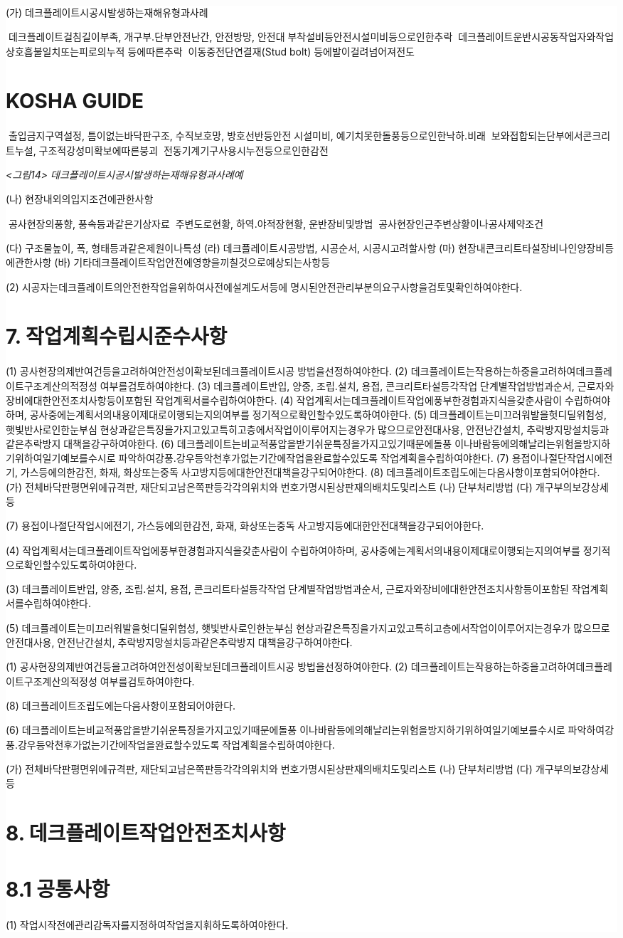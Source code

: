 (가) 데크플레이트시공시발생하는재해유형과사례

­ 데크플레이트걸침길이부족, 개구부․단부안전난간, 안전방망, 안전대 부착설비등안전시설미비등으로인한추락 ­ 데크플레이트운반시공동작업자와작업상호흡불일치또는피로의누적 등에따른추락 ­ 이동중전단연결재(Stud bolt) 등에발이걸려넘어져전도

# KOSHA GUIDE

­ 출입금지구역설정, 틈이없는바닥판구조, 수직보호망, 방호선반등안전 시설미비, 예기치못한돌풍등으로인한낙하․비래 ­ 보와접합되는단부에서콘크리트누설, 구조적강성미확보에따른붕괴 ­ 전동기계기구사용시누전등으로인한감전

_<그림14> 데크플레이트시공시발생하는재해유형과사례예_

(나) 현장내외의입지조건에관한사항

­ 공사현장의풍향, 풍속등과같은기상자료 ­ 주변도로현황, 하역․야적장현황, 운반장비및방법 ­ 공사현장인근주변상황이나공사제약조건

(다) 구조물높이, 폭, 형태등과같은제원이나특성 (라) 데크플레이트시공방법, 시공순서, 시공시고려할사항 (마) 현장내콘크리트타설장비나인양장비등에관한사항 (바) 기타데크플레이트작업안전에영향을끼칠것으로예상되는사항등

(2) 시공자는데크플레이트의안전한작업을위하여사전에설계도서등에 명시된안전관리부분의요구사항을검토및확인하여야한다.

# 7. 작업계획수립시준수사항

(1) 공사현장의제반여건등을고려하여안전성이확보된데크플레이트시공 방법을선정하여야한다. (2) 데크플레이트는작용하는하중을고려하여데크플레이트구조계산의적정성 여부를검토하여야한다. (3) 데크플레이트반입, 양중, 조립․설치, 용접, 콘크리트타설등각작업 단계별작업방법과순서, 근로자와장비에대한안전조치사항등이포함된 작업계획서를수립하여야한다. (4) 작업계획서는데크플레이트작업에풍부한경험과지식을갖춘사람이 수립하여야하며, 공사중에는계획서의내용이제대로이행되는지의여부를 정기적으로확인할수있도록하여야한다. (5) 데크플레이트는미끄러워발을헛디딜위험성, 햇빛반사로인한눈부심 현상과같은특징을가지고있고특히고층에서작업이이루어지는경우가 많으므로안전대사용, 안전난간설치, 추락방지망설치등과같은추락방지 대책을강구하여야한다. (6) 데크플레이트는비교적풍압을받기쉬운특징을가지고있기때문에돌풍 이나바람등에의해날리는위험을방지하기위하여일기예보를수시로 파악하여강풍․강우등악천후가없는기간에작업을완료할수있도록 작업계획을수립하여야한다. (7) 용접이나절단작업시에전기, 가스등에의한감전, 화재, 화상또는중독 사고방지등에대한안전대책을강구되어야한다. (8) 데크플레이트조립도에는다음사항이포함되어야한다. (가) 전체바닥판평면위에규격판, 재단되고남은쪽판등각각의위치와 번호가명시된상판재의배치도및리스트 (나) 단부처리방법 (다) 개구부의보강상세등

(7) 용접이나절단작업시에전기, 가스등에의한감전, 화재, 화상또는중독 사고방지등에대한안전대책을강구되어야한다.

(4) 작업계획서는데크플레이트작업에풍부한경험과지식을갖춘사람이 수립하여야하며, 공사중에는계획서의내용이제대로이행되는지의여부를 정기적으로확인할수있도록하여야한다.

(3) 데크플레이트반입, 양중, 조립․설치, 용접, 콘크리트타설등각작업 단계별작업방법과순서, 근로자와장비에대한안전조치사항등이포함된 작업계획서를수립하여야한다.

(5) 데크플레이트는미끄러워발을헛디딜위험성, 햇빛반사로인한눈부심 현상과같은특징을가지고있고특히고층에서작업이이루어지는경우가 많으므로안전대사용, 안전난간설치, 추락방지망설치등과같은추락방지 대책을강구하여야한다.

(1) 공사현장의제반여건등을고려하여안전성이확보된데크플레이트시공 방법을선정하여야한다. (2) 데크플레이트는작용하는하중을고려하여데크플레이트구조계산의적정성 여부를검토하여야한다.

(8) 데크플레이트조립도에는다음사항이포함되어야한다.

(6) 데크플레이트는비교적풍압을받기쉬운특징을가지고있기때문에돌풍 이나바람등에의해날리는위험을방지하기위하여일기예보를수시로 파악하여강풍․강우등악천후가없는기간에작업을완료할수있도록 작업계획을수립하여야한다.

(가) 전체바닥판평면위에규격판, 재단되고남은쪽판등각각의위치와 번호가명시된상판재의배치도및리스트 (나) 단부처리방법 (다) 개구부의보강상세등

# 8. 데크플레이트작업안전조치사항

# 8.1 공통사항

(1) 작업시작전에관리감독자를지정하여작업을지휘하도록하여야한다.
